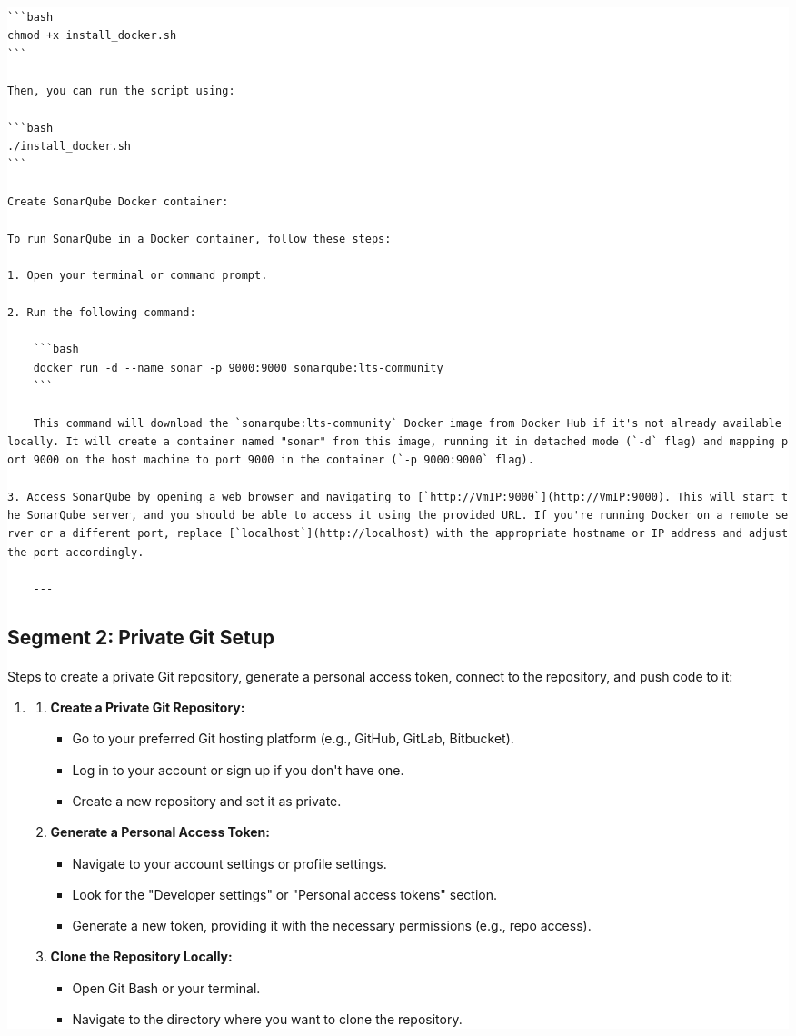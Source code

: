     ```bash
    chmod +x install_docker.sh
    ```

    Then, you can run the script using:

    ```bash
    ./install_docker.sh
    ```

    Create SonarQube Docker container:

    To run SonarQube in a Docker container, follow these steps:

    1. Open your terminal or command prompt.

    2. Run the following command:

        ```bash
        docker run -d --name sonar -p 9000:9000 sonarqube:lts-community
        ```

        This command will download the `sonarqube:lts-community` Docker image from Docker Hub if it's not already available locally. It will create a container named "sonar" from this image, running it in detached mode (`-d` flag) and mapping port 9000 on the host machine to port 9000 in the container (`-p 9000:9000` flag).

    3. Access SonarQube by opening a web browser and navigating to [`http://VmIP:9000`](http://VmIP:9000). This will start the SonarQube server, and you should be able to access it using the provided URL. If you're running Docker on a remote server or a different port, replace [`localhost`](http://localhost) with the appropriate hostname or IP address and adjust the port accordingly.

        ---

## **Segment 2: Private Git Setup**

Steps to create a private Git repository, generate a personal access token, connect to the repository, and push code to it:

1. 1. **Create a Private Git Repository:**

        * Go to your preferred Git hosting platform (e.g., GitHub, GitLab, Bitbucket).

        * Log in to your account or sign up if you don't have one.

        * Create a new repository and set it as private.

   2. **Generate a Personal Access Token:**

        * Navigate to your account settings or profile settings.

        * Look for the "Developer settings" or "Personal access tokens" section.

        * Generate a new token, providing it with the necessary permissions (e.g., repo access).

   3. **Clone the Repository Locally:**

        * Open Git Bash or your terminal.

        * Navigate to the directory where you want to clone the repository.
